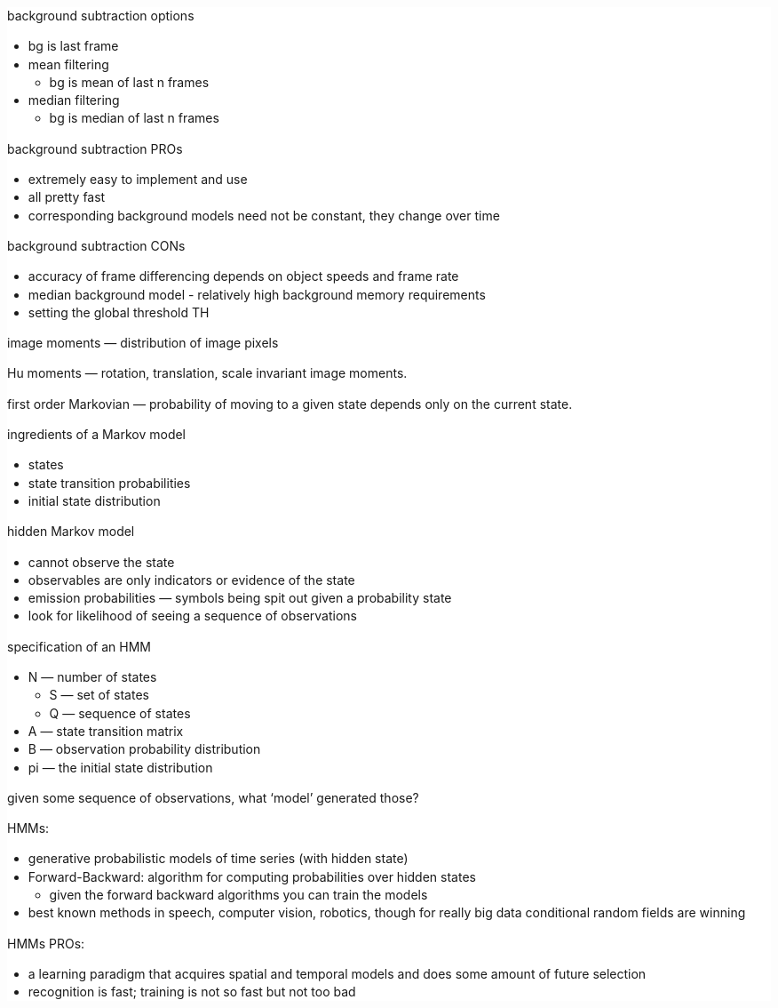 background subtraction options
- bg is last frame
- mean filtering 
    - bg is mean of last n frames
- median filtering 
    - bg is median of last n frames

background subtraction PROs
- extremely easy to implement and use
- all pretty fast
- corresponding background models need not be constant, they change over time

background subtraction CONs
- accuracy of frame differencing depends on object speeds and frame rate
- median background model - relatively high background memory requirements 
- setting the global threshold TH

image moments — distribution of image pixels

Hu moments — rotation, translation, scale invariant image moments.

first order Markovian — probability of moving to a given state depends only on the current state.

ingredients of a Markov model
- states
- state transition probabilities
- initial state distribution 

hidden Markov model
- cannot observe the state
- observables are only indicators or evidence of the state
- emission probabilities — symbols being spit out given a probability state
- look for likelihood of seeing a sequence of observations

specification of an HMM
- N — number of states
    - S — set of states
    - Q — sequence of states
- A — state transition matrix
- B — observation probability distribution
- pi — the initial state distribution

given some sequence of observations, what ‘model’ generated those?

HMMs: 
- generative probabilistic models of time series (with hidden state)
- Forward-Backward: algorithm for computing probabilities over hidden states
    - given the forward backward algorithms you can train the models
- best known methods in speech, computer vision, robotics, though for really big data conditional random fields are winning 

HMMs PROs:
- a learning paradigm that acquires spatial and temporal models and does some amount of future selection
- recognition is fast; training is not so fast but not too bad
